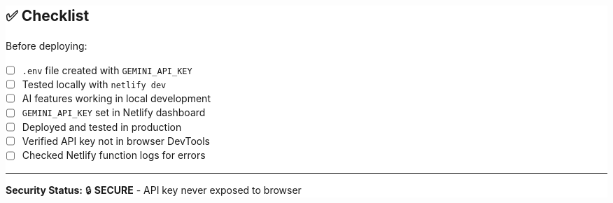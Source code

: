 ## ✅ Checklist

Before deploying:

- [ ] `.env` file created with `GEMINI_API_KEY`
- [ ] Tested locally with `netlify dev`
- [ ] AI features working in local development
- [ ] `GEMINI_API_KEY` set in Netlify dashboard
- [ ] Deployed and tested in production
- [ ] Verified API key not in browser DevTools
- [ ] Checked Netlify function logs for errors

---

**Security Status:** 🔒 **SECURE** - API key never exposed to browser
